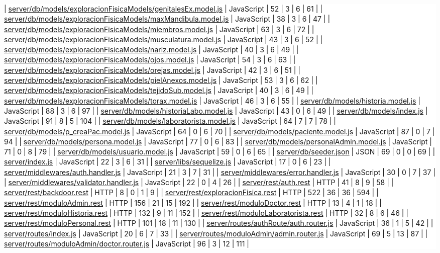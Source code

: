 | [server/db/models/exploracionFisicaModels/genitalesEx.model.js](/server/db/models/exploracionFisicaModels/genitalesEx.model.js) | JavaScript | 52 | 3 | 6 | 61 |
| [server/db/models/exploracionFisicaModels/maxMandibula.model.js](/server/db/models/exploracionFisicaModels/maxMandibula.model.js) | JavaScript | 38 | 3 | 6 | 47 |
| [server/db/models/exploracionFisicaModels/miembros.model.js](/server/db/models/exploracionFisicaModels/miembros.model.js) | JavaScript | 63 | 3 | 6 | 72 |
| [server/db/models/exploracionFisicaModels/musculatura.model.js](/server/db/models/exploracionFisicaModels/musculatura.model.js) | JavaScript | 43 | 3 | 6 | 52 |
| [server/db/models/exploracionFisicaModels/nariz.model.js](/server/db/models/exploracionFisicaModels/nariz.model.js) | JavaScript | 40 | 3 | 6 | 49 |
| [server/db/models/exploracionFisicaModels/ojos.model.js](/server/db/models/exploracionFisicaModels/ojos.model.js) | JavaScript | 54 | 3 | 6 | 63 |
| [server/db/models/exploracionFisicaModels/orejas.model.js](/server/db/models/exploracionFisicaModels/orejas.model.js) | JavaScript | 42 | 3 | 6 | 51 |
| [server/db/models/exploracionFisicaModels/pielAnexos.model.js](/server/db/models/exploracionFisicaModels/pielAnexos.model.js) | JavaScript | 53 | 3 | 6 | 62 |
| [server/db/models/exploracionFisicaModels/tejidoSub.model.js](/server/db/models/exploracionFisicaModels/tejidoSub.model.js) | JavaScript | 40 | 3 | 6 | 49 |
| [server/db/models/exploracionFisicaModels/torax.model.js](/server/db/models/exploracionFisicaModels/torax.model.js) | JavaScript | 46 | 3 | 6 | 55 |
| [server/db/models/historia.model.js](/server/db/models/historia.model.js) | JavaScript | 88 | 3 | 6 | 97 |
| [server/db/models/historiaLabo.model.js](/server/db/models/historiaLabo.model.js) | JavaScript | 43 | 0 | 6 | 49 |
| [server/db/models/index.js](/server/db/models/index.js) | JavaScript | 91 | 8 | 5 | 104 |
| [server/db/models/laboratorista.model.js](/server/db/models/laboratorista.model.js) | JavaScript | 64 | 7 | 7 | 78 |
| [server/db/models/p_creaPac.model.js](/server/db/models/p_creaPac.model.js) | JavaScript | 64 | 0 | 6 | 70 |
| [server/db/models/paciente.model.js](/server/db/models/paciente.model.js) | JavaScript | 87 | 0 | 7 | 94 |
| [server/db/models/persona.model.js](/server/db/models/persona.model.js) | JavaScript | 77 | 0 | 6 | 83 |
| [server/db/models/personalAdmin.model.js](/server/db/models/personalAdmin.model.js) | JavaScript | 71 | 0 | 8 | 79 |
| [server/db/models/usuario.model.js](/server/db/models/usuario.model.js) | JavaScript | 59 | 0 | 6 | 65 |
| [server/db/seeder.json](/server/db/seeder.json) | JSON | 69 | 0 | 0 | 69 |
| [server/index.js](/server/index.js) | JavaScript | 22 | 3 | 6 | 31 |
| [server/libs/sequelize.js](/server/libs/sequelize.js) | JavaScript | 17 | 0 | 6 | 23 |
| [server/middlewares/auth.handler.js](/server/middlewares/auth.handler.js) | JavaScript | 21 | 3 | 7 | 31 |
| [server/middlewares/error.handler.js](/server/middlewares/error.handler.js) | JavaScript | 30 | 0 | 7 | 37 |
| [server/middlewares/validator.handler.js](/server/middlewares/validator.handler.js) | JavaScript | 22 | 0 | 4 | 26 |
| [server/rest/auth.rest](/server/rest/auth.rest) | HTTP | 41 | 8 | 9 | 58 |
| [server/rest/backdoor.rest](/server/rest/backdoor.rest) | HTTP | 8 | 0 | 1 | 9 |
| [server/rest/exploracionFisica.rest](/server/rest/exploracionFisica.rest) | HTTP | 522 | 36 | 36 | 594 |
| [server/rest/moduloAdmin.rest](/server/rest/moduloAdmin.rest) | HTTP | 156 | 21 | 15 | 192 |
| [server/rest/moduloDoctor.rest](/server/rest/moduloDoctor.rest) | HTTP | 13 | 4 | 1 | 18 |
| [server/rest/moduloHistoria.rest](/server/rest/moduloHistoria.rest) | HTTP | 132 | 9 | 11 | 152 |
| [server/rest/moduloLaboratorista.rest](/server/rest/moduloLaboratorista.rest) | HTTP | 32 | 8 | 6 | 46 |
| [server/rest/moduloPersonal.rest](/server/rest/moduloPersonal.rest) | HTTP | 101 | 18 | 11 | 130 |
| [server/routes/authRoute/auth.router.js](/server/routes/authRoute/auth.router.js) | JavaScript | 36 | 1 | 5 | 42 |
| [server/routes/index.js](/server/routes/index.js) | JavaScript | 20 | 6 | 7 | 33 |
| [server/routes/moduloAdmin/admin.router.js](/server/routes/moduloAdmin/admin.router.js) | JavaScript | 69 | 5 | 13 | 87 |
| [server/routes/moduloAdmin/doctor.router.js](/server/routes/moduloAdmin/doctor.router.js) | JavaScript | 96 | 3 | 12 | 111 |
